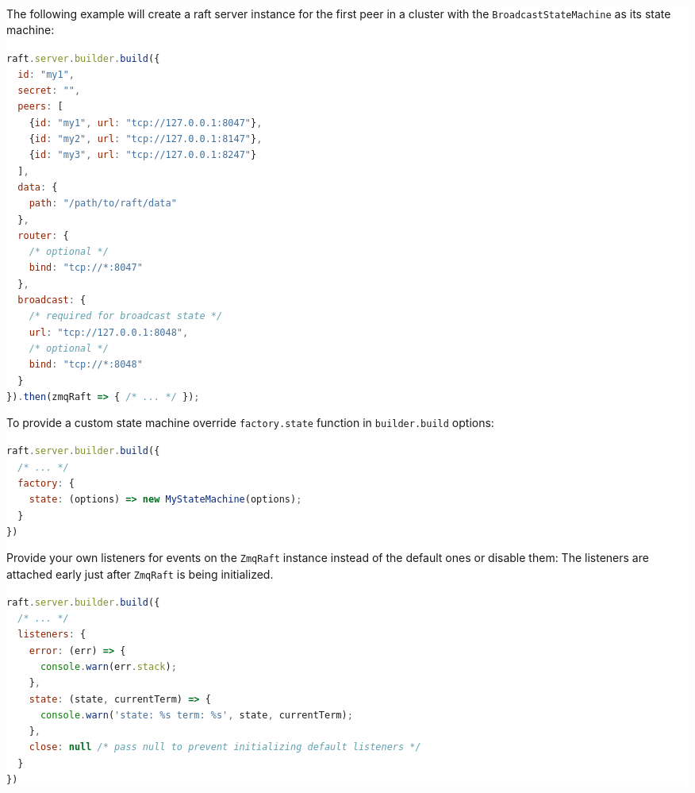 The following example will create a raft server instance for the first peer in a cluster with the `BroadcastStateMachine` as its state machine:
```js
raft.server.builder.build({
  id: "my1",
  secret: "",
  peers: [
    {id: "my1", url: "tcp://127.0.0.1:8047"},
    {id: "my2", url: "tcp://127.0.0.1:8147"},
    {id: "my3", url: "tcp://127.0.0.1:8247"}
  ],
  data: {
    path: "/path/to/raft/data"
  },
  router: {
    /* optional */
    bind: "tcp://*:8047"
  },
  broadcast: {
    /* required for broadcast state */
    url: "tcp://127.0.0.1:8048",
    /* optional */
    bind: "tcp://*:8048"
  }
}).then(zmqRaft => { /* ... */ });
```

To provide a custom state machine override `factory.state` function in `builder.build` options:

```js
raft.server.builder.build({
  /* ... */
  factory: {
    state: (options) => new MyStateMachine(options);
  }
})
```

Provide your own listeners for events on the `ZmqRaft` instance instead of the default ones or disable them:
The listeners are attached early just after `ZmqRaft` is being initialized.

```js
raft.server.builder.build({
  /* ... */
  listeners: {
    error: (err) => {
      console.warn(err.stack);
    },
    state: (state, currentTerm) => {
      console.warn('state: %s term: %s', state, currentTerm);
    },
    close: null /* pass null to prevent initializing default listeners */
  }
})
```
